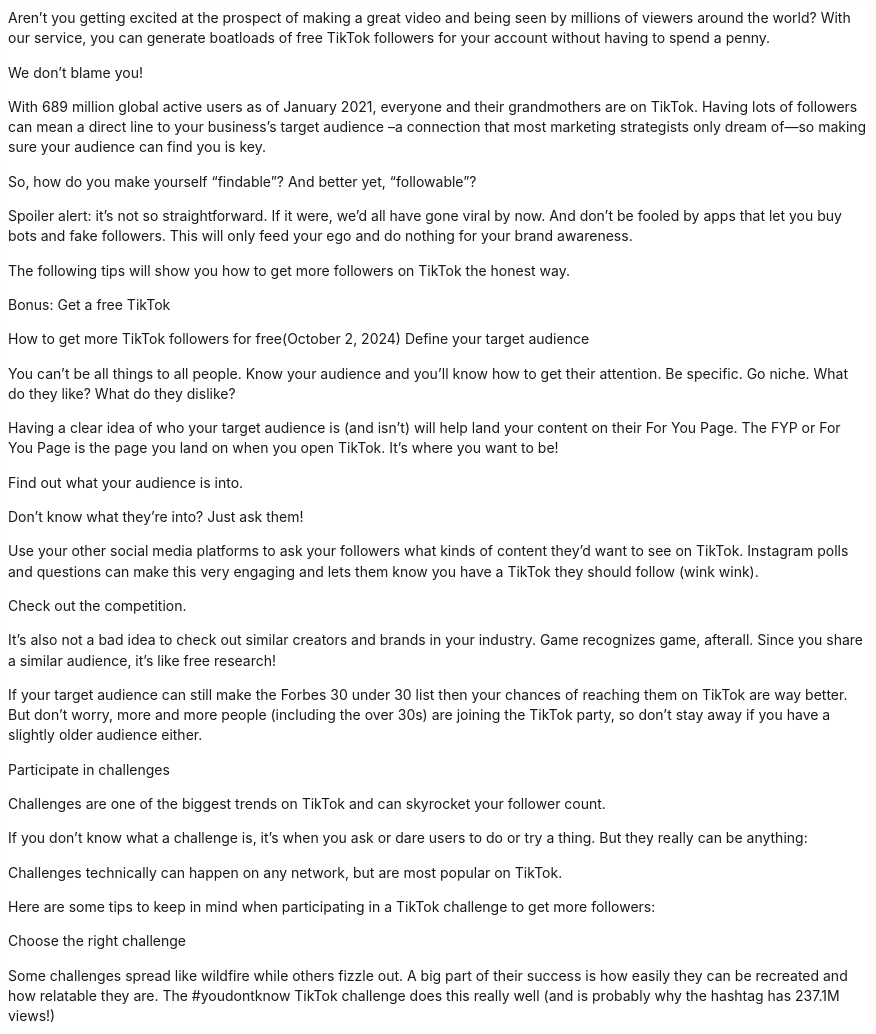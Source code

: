 Aren’t you getting excited at the prospect of making a great video and being seen by millions of viewers around the world? With our service, you can generate boatloads of free TikTok followers for your account without having to spend a penny.
 
We don’t blame you!
 
With 689 million global active users as of January 2021, everyone and their grandmothers are on TikTok. Having lots of followers can mean a direct line to your business’s target audience –a connection that most marketing strategists only dream of—so making sure your audience can find you is key.
 
So, how do you make yourself “findable”? And better yet, “followable”?
 
Spoiler alert: it’s not so straightforward. If it were, we’d all have gone viral by now. And don’t be fooled by apps that let you buy bots and fake followers. This will only feed your ego and do nothing for your brand awareness.
 
The following tips will show you how to get more followers on TikTok the honest way.
 
Bonus: Get a free TikTok
 
How to get more TikTok followers for free(October 2, 2024) Define your target audience
 
You can’t be all things to all people. Know your audience and you’ll know how to get their attention. Be specific. Go niche. What do they like? What do they dislike?
 
Having a clear idea of who your target audience is (and isn’t) will help land your content on their For You Page. The FYP or For You Page is the page you land on when you open TikTok. It’s where you want to be!
 
Find out what your audience is into.
 
Don’t know what they’re into? Just ask them!
 
Use your other social media platforms to ask your followers what kinds of content they’d want to see on TikTok. Instagram polls and questions can make this very engaging and lets them know you have a TikTok they should follow (wink wink).
 
Check out the competition.
 
It’s also not a bad idea to check out similar creators and brands in your industry. Game recognizes game, afterall. Since you share a similar audience, it’s like free research!
 
If your target audience can still make the Forbes 30 under 30 list then your chances of reaching them on TikTok are way better. But don’t worry, more and more people (including the over 30s) are joining the TikTok party, so don’t stay away if you have a slightly older audience either.
 
Participate in challenges
 
Challenges are one of the biggest trends on TikTok and can skyrocket your follower count.
 
If you don’t know what a challenge is, it’s when you ask or dare users to do or try a thing. But they really can be anything:
 
Challenges technically can happen on any network, but are most popular on TikTok.
 
Here are some tips to keep in mind when participating in a TikTok challenge to get more followers:
 
Choose the right challenge
 
Some challenges spread like wildfire while others fizzle out. A big part of their success is how easily they can be recreated and how relatable they are. The #youdontknow TikTok challenge does this really well (and is probably why the hashtag has 237.1M views!)
 